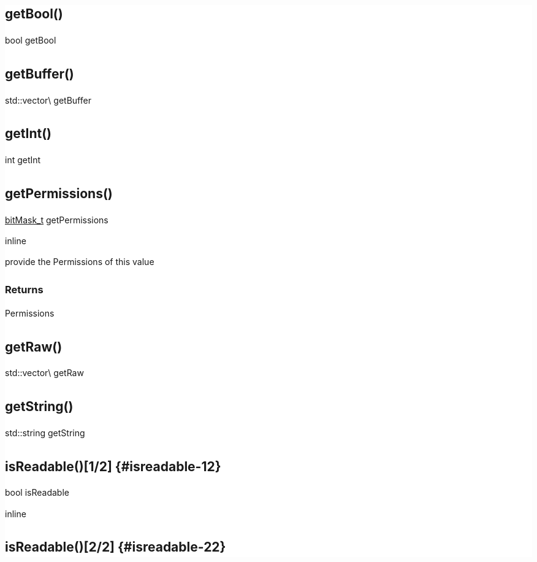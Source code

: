## getBool() <a href="#a56e70a2d753746f23f8bfb677a030086" id="a56e70a2d753746f23f8bfb677a030086"></a>

<p>bool getBool</p>

## getBuffer() <a href="#a2a569652fed85f4bd06ee9844e164598" id="a2a569652fed85f4bd06ee9844e164598"></a>

<p>std::vector\<uint8_t\> getBuffer</p>

## getInt() <a href="#aaef76f1478cdc2c18950b75e33afcece" id="aaef76f1478cdc2c18950b75e33afcece"></a>

<p>int getInt</p>

## getPermissions() <a href="#a94afb4a8b2432c56c395d7ec37b38f3a" id="a94afb4a8b2432c56c395d7ec37b38f3a"></a>

<p><a href="namespacecom__adksec__cmd.md#af79ae13c5f9ec8424f44764288144041">bitMask_t</a> getPermissions</p>

inline

provide the Permissions of this value

### Returns

Permissions

## getRaw() <a href="#a03b81c8eaf741faeab4235ae397eedc5" id="a03b81c8eaf741faeab4235ae397eedc5"></a>

<p>std::vector\<uint8_t\> getRaw</p>

## getString() <a href="#a23bdc20544ca28878b1ffea144ac2730" id="a23bdc20544ca28878b1ffea144ac2730"></a>

<p>std::string getString</p>

## isReadable()\[1/2\] <a href="#ad8d5f051609fd46406407e5fc33eb3ce" id="ad8d5f051609fd46406407e5fc33eb3ce"></a> {#isreadable-12}

<p>bool isReadable</p>

inline

## isReadable()\[2/2\] <a href="#a542ca0672a5dce96acbb98e170b4d4a3" id="a542ca0672a5dce96acbb98e170b4d4a3"></a> {#isreadable-22}

